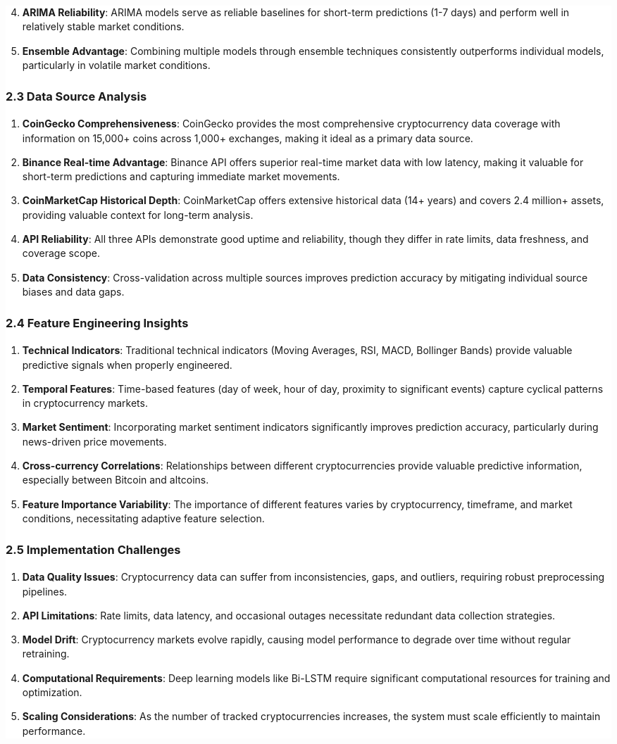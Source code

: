 4. **ARIMA Reliability**: ARIMA models serve as reliable baselines for short-term predictions (1-7 days) and perform well in relatively stable market conditions.

5. **Ensemble Advantage**: Combining multiple models through ensemble techniques consistently outperforms individual models, particularly in volatile market conditions.

### 2.3 Data Source Analysis

1. **CoinGecko Comprehensiveness**: CoinGecko provides the most comprehensive cryptocurrency data coverage with information on 15,000+ coins across 1,000+ exchanges, making it ideal as a primary data source.

2. **Binance Real-time Advantage**: Binance API offers superior real-time market data with low latency, making it valuable for short-term predictions and capturing immediate market movements.

3. **CoinMarketCap Historical Depth**: CoinMarketCap offers extensive historical data (14+ years) and covers 2.4 million+ assets, providing valuable context for long-term analysis.

4. **API Reliability**: All three APIs demonstrate good uptime and reliability, though they differ in rate limits, data freshness, and coverage scope.

5. **Data Consistency**: Cross-validation across multiple sources improves prediction accuracy by mitigating individual source biases and data gaps.

### 2.4 Feature Engineering Insights

1. **Technical Indicators**: Traditional technical indicators (Moving Averages, RSI, MACD, Bollinger Bands) provide valuable predictive signals when properly engineered.

2. **Temporal Features**: Time-based features (day of week, hour of day, proximity to significant events) capture cyclical patterns in cryptocurrency markets.

3. **Market Sentiment**: Incorporating market sentiment indicators significantly improves prediction accuracy, particularly during news-driven price movements.

4. **Cross-currency Correlations**: Relationships between different cryptocurrencies provide valuable predictive information, especially between Bitcoin and altcoins.

5. **Feature Importance Variability**: The importance of different features varies by cryptocurrency, timeframe, and market conditions, necessitating adaptive feature selection.

### 2.5 Implementation Challenges

1. **Data Quality Issues**: Cryptocurrency data can suffer from inconsistencies, gaps, and outliers, requiring robust preprocessing pipelines.

2. **API Limitations**: Rate limits, data latency, and occasional outages necessitate redundant data collection strategies.

3. **Model Drift**: Cryptocurrency markets evolve rapidly, causing model performance to degrade over time without regular retraining.

4. **Computational Requirements**: Deep learning models like Bi-LSTM require significant computational resources for training and optimization.

5. **Scaling Considerations**: As the number of tracked cryptocurrencies increases, the system must scale efficiently to maintain performance.
